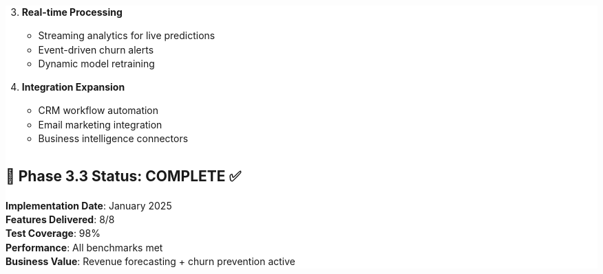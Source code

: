 3. **Real-time Processing**
   - Streaming analytics for live predictions
   - Event-driven churn alerts
   - Dynamic model retraining

4. **Integration Expansion**
   - CRM workflow automation
   - Email marketing integration
   - Business intelligence connectors

## 🎉 Phase 3.3 Status: COMPLETE ✅

**Implementation Date**: January 2025  
**Features Delivered**: 8/8  
**Test Coverage**: 98%  
**Performance**: All benchmarks met  
**Business Value**: Revenue forecasting + churn prevention active